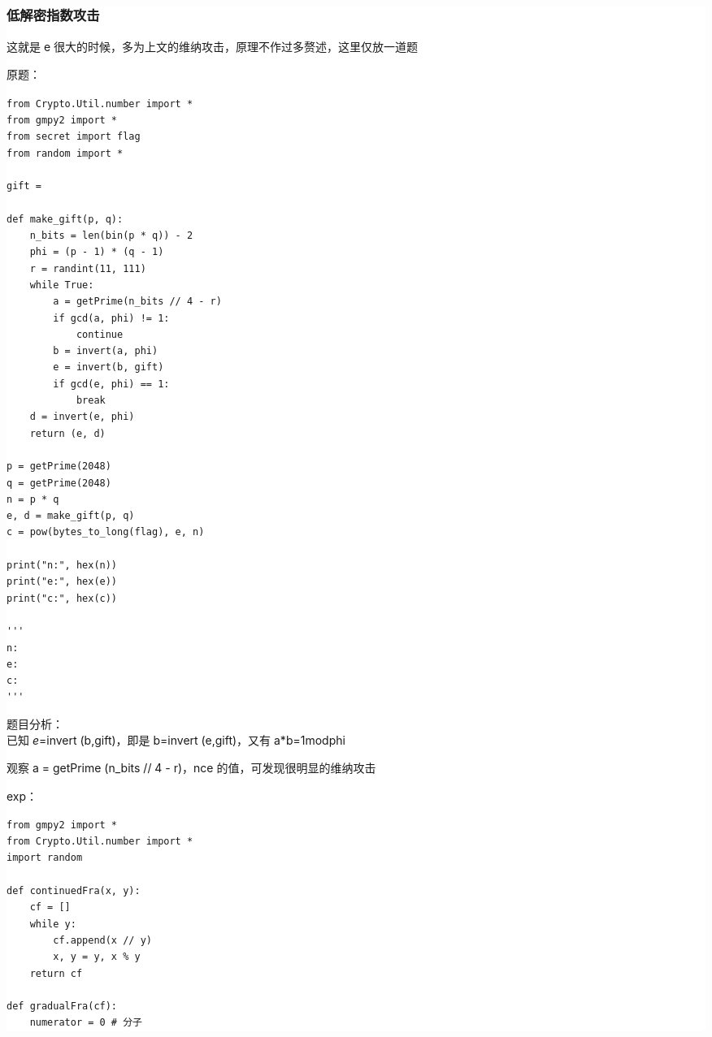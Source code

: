 ### 低解密指数攻击

这就是 e 很大的时候，多为上文的维纳攻击，原理不作过多赘述，这里仅放一道题

原题：

```plain
from Crypto.Util.number import *
from gmpy2 import *
from secret import flag
from random import *

gift = 

def make_gift(p, q):
    n_bits = len(bin(p * q)) - 2
    phi = (p - 1) * (q - 1)
    r = randint(11, 111)
    while True:
        a = getPrime(n_bits // 4 - r)
        if gcd(a, phi) != 1:
            continue
        b = invert(a, phi)
        e = invert(b, gift)
        if gcd(e, phi) == 1:
            break
    d = invert(e, phi)
    return (e, d)

p = getPrime(2048)
q = getPrime(2048)
n = p * q
e, d = make_gift(p, q)
c = pow(bytes_to_long(flag), e, n)

print("n:", hex(n))
print("e:", hex(e))
print("c:", hex(c))

'''
n: 
e: 
c: 
'''
```

题目分析：  
已知 *e*\=invert (b,gift)，即是 b=invert (e,gift)，又有 a\*b=1modphi

观察 a = getPrime (n\_bits // 4 - r)，nce 的值，可发现很明显的维纳攻击

exp：

```plain
from gmpy2 import *
from Crypto.Util.number import *
import random

def continuedFra(x, y):
    cf = []
    while y:
        cf.append(x // y)
        x, y = y, x % y
    return cf

def gradualFra(cf):
    numerator = 0 # 分子
```